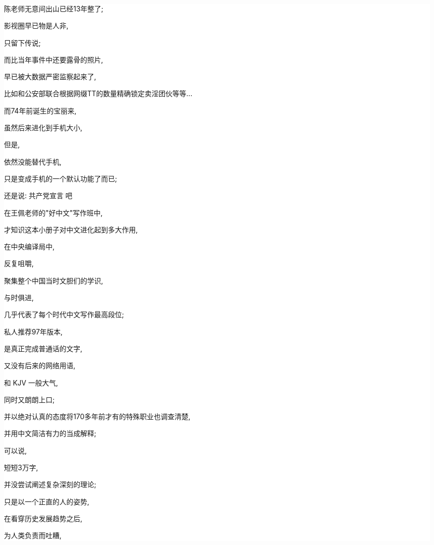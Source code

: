 陈老师无意间出山已经13年整了;

影视圈早已物是人非,

只留下传说;

而比当年事件中还要露骨的照片,

早已被大数据严密监察起来了,

比如和公安部联合根据网缀TT的数量精确锁定卖淫团伙等等...

而74年前诞生的宝丽来,

虽然后来进化到手机大小,

但是,

依然没能替代手机,

只是变成手机的一个默认功能了而已;



还是说: 共产党宣言 吧

在王佩老师的"好中文"写作班中,

才知识这本小册子对中文进化起到多大作用,

在中央编译局中,

反复咀嚼,

聚集整个中国当时文胆们的学识,

与时俱进,

几乎代表了每个时代中文写作最高段位;

私人推荐97年版本,

是真正完成普通话的文字,

又没有后来的网络用语,

和 KJV 一般大气,

同时又朗朗上口;

并以绝对认真的态度将170多年前才有的特殊职业也调查清楚,

并用中文简洁有力的当成解释;

可以说,

短短3万字,

并没尝试阐述复杂深刻的理论;

只是以一个正直的人的姿势,

在看穿历史发展趋势之后,

为人类负责而吐糟,
